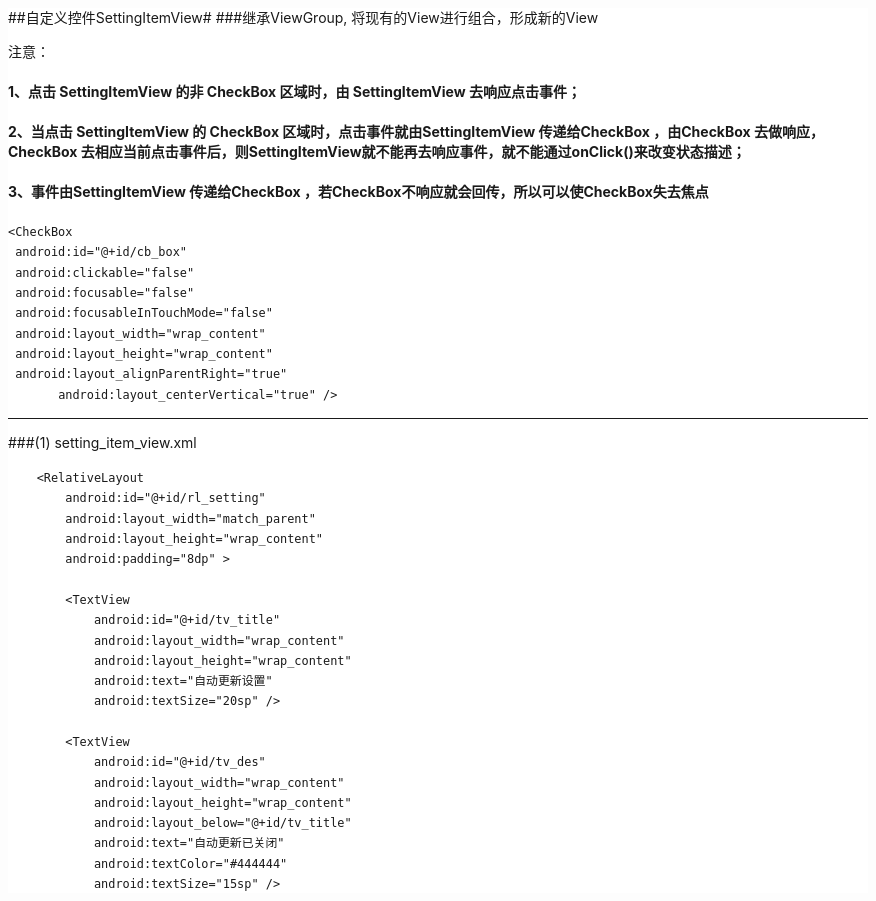 ##自定义控件SettingItemView#
###继承ViewGroup, 将现有的View进行组合，形成新的View

 注意：

#### 1、点击 SettingItemView 的非 CheckBox 区域时，由 SettingItemView 去响应点击事件；
####  2、当点击 SettingItemView 的 CheckBox 区域时，点击事件就由SettingItemView 传递给CheckBox ，由CheckBox 去做响应，CheckBox 去相应当前点击事件后，则SettingItemView就不能再去响应事件，就不能通过onClick()来改变状态描述；
####  3、事件由SettingItemView 传递给CheckBox ，若CheckBox不响应就会回传，所以可以使CheckBox失去焦点

    <CheckBox
     android:id="@+id/cb_box"
     android:clickable="false"
     android:focusable="false"
     android:focusableInTouchMode="false"
     android:layout_width="wrap_content"
     android:layout_height="wrap_content"
     android:layout_alignParentRight="true"
           android:layout_centerVertical="true" />

----------


###(1) setting_item_view.xml
    <?xml version="1.0" encoding="utf-8"?>
	<RelativeLayout xmlns:android="http://schemas.android.com/apk/res/android"
	    android:layout_width="match_parent"
	    android:layout_height="wrap_content" >

	    <RelativeLayout
		    android:id="@+id/rl_setting"
		    android:layout_width="match_parent"
		    android:layout_height="wrap_content"
		    android:padding="8dp" >

		    <TextView
			    android:id="@+id/tv_title"
			    android:layout_width="wrap_content"
			    android:layout_height="wrap_content"
			    android:text="自动更新设置"
			    android:textSize="20sp" />

		    <TextView
			    android:id="@+id/tv_des"
			    android:layout_width="wrap_content"
			    android:layout_height="wrap_content"
			    android:layout_below="@+id/tv_title"
			    android:text="自动更新已关闭"
			    android:textColor="#444444"
			    android:textSize="15sp" />
		    
